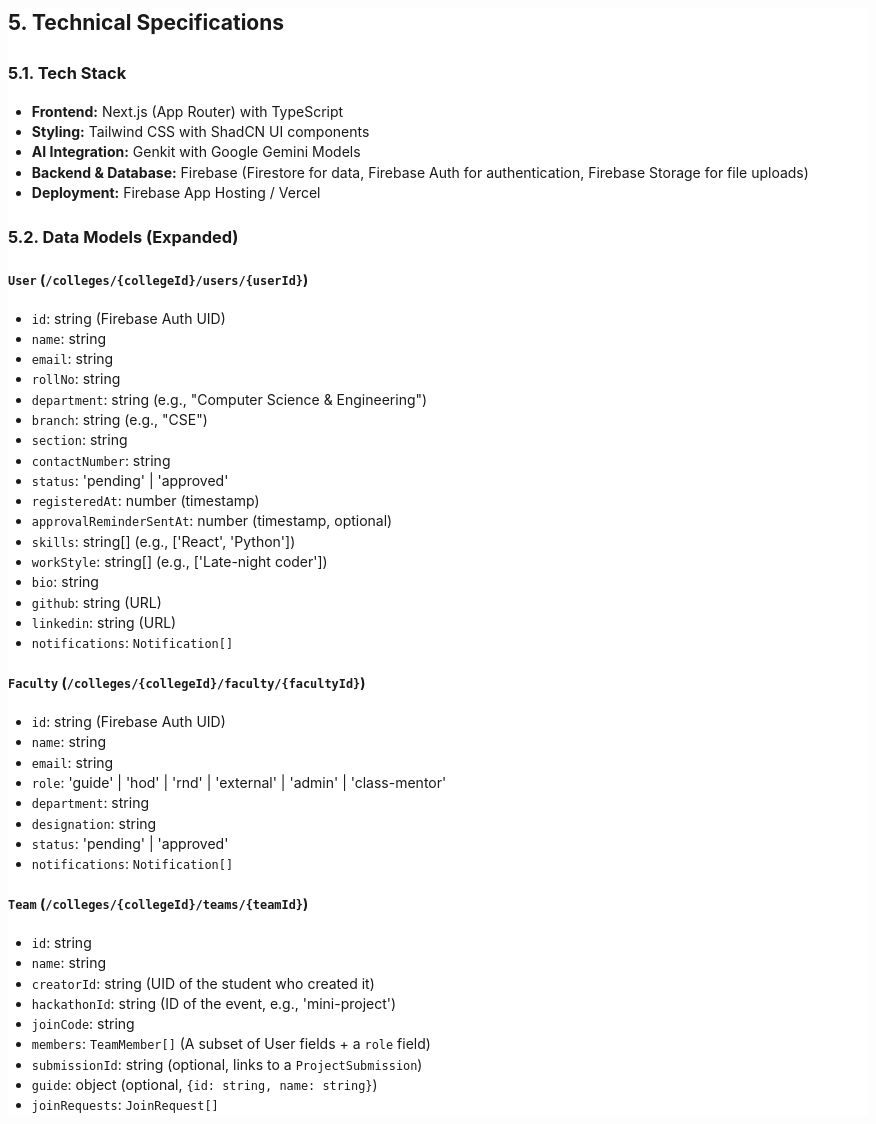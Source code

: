 
## 5. Technical Specifications

### 5.1. Tech Stack
-   **Frontend:** Next.js (App Router) with TypeScript
-   **Styling:** Tailwind CSS with ShadCN UI components
-   **AI Integration:** Genkit with Google Gemini Models
-   **Backend & Database:** Firebase (Firestore for data, Firebase Auth for authentication, Firebase Storage for file uploads)
-   **Deployment:** Firebase App Hosting / Vercel

### 5.2. Data Models (Expanded)

#### `User` (`/colleges/{collegeId}/users/{userId}`)
-   `id`: string (Firebase Auth UID)
-   `name`: string
-   `email`: string
-   `rollNo`: string
-   `department`: string (e.g., "Computer Science & Engineering")
-   `branch`: string (e.g., "CSE")
-   `section`: string
-   `contactNumber`: string
-   `status`: 'pending' | 'approved'
-   `registeredAt`: number (timestamp)
-   `approvalReminderSentAt`: number (timestamp, optional)
-   `skills`: string[] (e.g., ['React', 'Python'])
-   `workStyle`: string[] (e.g., ['Late-night coder'])
-   `bio`: string
-   `github`: string (URL)
-   `linkedin`: string (URL)
-   `notifications`: `Notification[]`

#### `Faculty` (`/colleges/{collegeId}/faculty/{facultyId}`)
-   `id`: string (Firebase Auth UID)
-   `name`: string
-   `email`: string
-   `role`: 'guide' | 'hod' | 'rnd' | 'external' | 'admin' | 'class-mentor'
-   `department`: string
-   `designation`: string
-   `status`: 'pending' | 'approved'
-   `notifications`: `Notification[]`

#### `Team` (`/colleges/{collegeId}/teams/{teamId}`)
-   `id`: string
-   `name`: string
-   `creatorId`: string (UID of the student who created it)
-   `hackathonId`: string (ID of the event, e.g., 'mini-project')
-   `joinCode`: string
-   `members`: `TeamMember[]` (A subset of User fields + a `role` field)
-   `submissionId`: string (optional, links to a `ProjectSubmission`)
-   `guide`: object (optional, `{id: string, name: string}`)
-   `joinRequests`: `JoinRequest[]`
